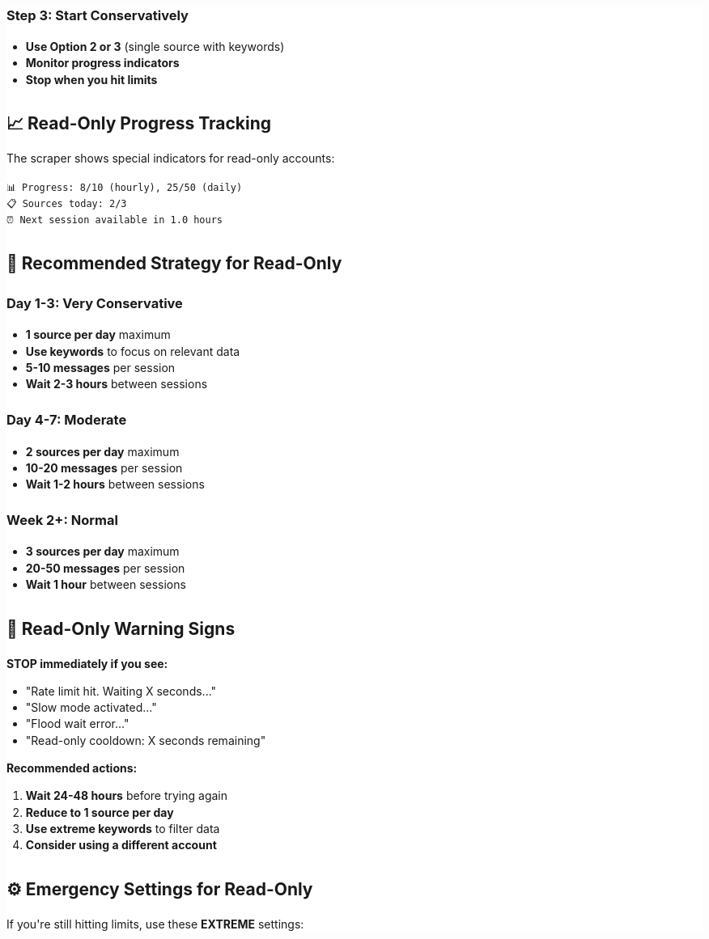 ### Step 3: Start Conservatively
- **Use Option 2 or 3** (single source with keywords)
- **Monitor progress indicators**
- **Stop when you hit limits**

## 📈 Read-Only Progress Tracking

The scraper shows special indicators for read-only accounts:
```
📊 Progress: 8/10 (hourly), 25/50 (daily)
📋 Sources today: 2/3
⏰ Next session available in 1.0 hours
```

## 🎯 Recommended Strategy for Read-Only

### Day 1-3: Very Conservative
- **1 source per day** maximum
- **Use keywords** to focus on relevant data
- **5-10 messages** per session
- **Wait 2-3 hours** between sessions

### Day 4-7: Moderate
- **2 sources per day** maximum
- **10-20 messages** per session
- **Wait 1-2 hours** between sessions

### Week 2+: Normal
- **3 sources per day** maximum
- **20-50 messages** per session
- **Wait 1 hour** between sessions

## 🚨 Read-Only Warning Signs

**STOP immediately if you see:**
- "Rate limit hit. Waiting X seconds..."
- "Slow mode activated..."
- "Flood wait error..."
- "Read-only cooldown: X seconds remaining"

**Recommended actions:**
1. **Wait 24-48 hours** before trying again
2. **Reduce to 1 source per day**
3. **Use extreme keywords** to filter data
4. **Consider using a different account**

## ⚙️ Emergency Settings for Read-Only

If you're still hitting limits, use these **EXTREME** settings:

